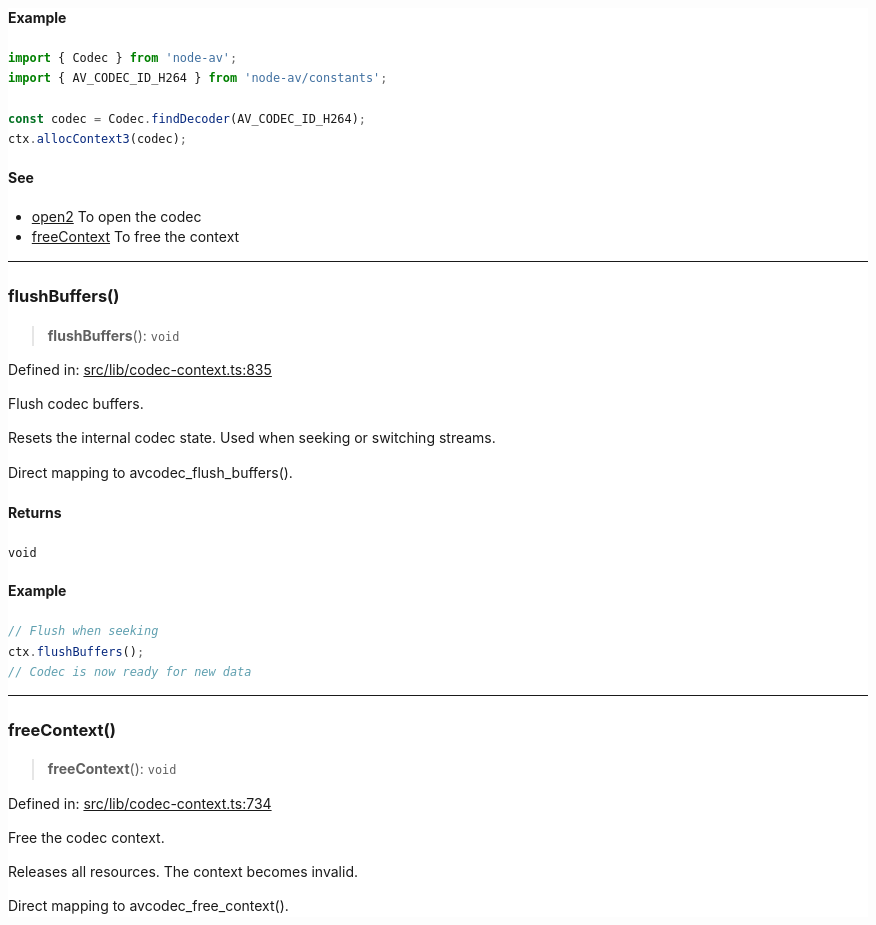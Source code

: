 #### Example

```typescript
import { Codec } from 'node-av';
import { AV_CODEC_ID_H264 } from 'node-av/constants';

const codec = Codec.findDecoder(AV_CODEC_ID_H264);
ctx.allocContext3(codec);
```

#### See

 - [open2](#open2) To open the codec
 - [freeContext](#freecontext) To free the context

***

### flushBuffers()

> **flushBuffers**(): `void`

Defined in: [src/lib/codec-context.ts:835](https://github.com/seydx/av/blob/f8631fc881b394300b1479f511d55cf1c370a87f/src/lib/codec-context.ts#L835)

Flush codec buffers.

Resets the internal codec state.
Used when seeking or switching streams.

Direct mapping to avcodec_flush_buffers().

#### Returns

`void`

#### Example

```typescript
// Flush when seeking
ctx.flushBuffers();
// Codec is now ready for new data
```

***

### freeContext()

> **freeContext**(): `void`

Defined in: [src/lib/codec-context.ts:734](https://github.com/seydx/av/blob/f8631fc881b394300b1479f511d55cf1c370a87f/src/lib/codec-context.ts#L734)

Free the codec context.

Releases all resources. The context becomes invalid.

Direct mapping to avcodec_free_context().
